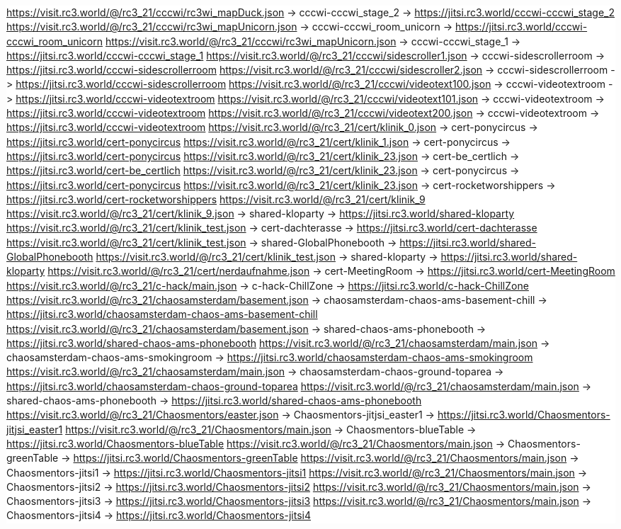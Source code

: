 https://visit.rc3.world/@/rc3_21/cccwi/rc3wi_mapDuck.json -> cccwi-cccwi_stage_2 -> https://jitsi.rc3.world/cccwi-cccwi_stage_2
https://visit.rc3.world/@/rc3_21/cccwi/rc3wi_mapUnicorn.json -> cccwi-cccwi_room_unicorn -> https://jitsi.rc3.world/cccwi-cccwi_room_unicorn
https://visit.rc3.world/@/rc3_21/cccwi/rc3wi_mapUnicorn.json -> cccwi-cccwi_stage_1 -> https://jitsi.rc3.world/cccwi-cccwi_stage_1
https://visit.rc3.world/@/rc3_21/cccwi/sidescroller1.json -> cccwi-sidescrollerroom -> https://jitsi.rc3.world/cccwi-sidescrollerroom
https://visit.rc3.world/@/rc3_21/cccwi/sidescroller2.json -> cccwi-sidescrollerroom -> https://jitsi.rc3.world/cccwi-sidescrollerroom
https://visit.rc3.world/@/rc3_21/cccwi/videotext100.json -> cccwi-videotextroom -> https://jitsi.rc3.world/cccwi-videotextroom
https://visit.rc3.world/@/rc3_21/cccwi/videotext101.json -> cccwi-videotextroom -> https://jitsi.rc3.world/cccwi-videotextroom
https://visit.rc3.world/@/rc3_21/cccwi/videotext200.json -> cccwi-videotextroom -> https://jitsi.rc3.world/cccwi-videotextroom
https://visit.rc3.world/@/rc3_21/cert/klinik_0.json -> cert-ponycircus -> https://jitsi.rc3.world/cert-ponycircus
https://visit.rc3.world/@/rc3_21/cert/klinik_1.json -> cert-ponycircus -> https://jitsi.rc3.world/cert-ponycircus
https://visit.rc3.world/@/rc3_21/cert/klinik_23.json -> cert-be_certlich -> https://jitsi.rc3.world/cert-be_certlich
https://visit.rc3.world/@/rc3_21/cert/klinik_23.json -> cert-ponycircus -> https://jitsi.rc3.world/cert-ponycircus
https://visit.rc3.world/@/rc3_21/cert/klinik_23.json -> cert-rocketworshippers -> https://jitsi.rc3.world/cert-rocketworshippers
https://visit.rc3.world/@/rc3_21/cert/klinik_9
https://visit.rc3.world/@/rc3_21/cert/klinik_9.json -> shared-kloparty -> https://jitsi.rc3.world/shared-kloparty
https://visit.rc3.world/@/rc3_21/cert/klinik_test.json -> cert-dachterasse -> https://jitsi.rc3.world/cert-dachterasse
https://visit.rc3.world/@/rc3_21/cert/klinik_test.json -> shared-GlobalPhonebooth -> https://jitsi.rc3.world/shared-GlobalPhonebooth
https://visit.rc3.world/@/rc3_21/cert/klinik_test.json -> shared-kloparty -> https://jitsi.rc3.world/shared-kloparty
https://visit.rc3.world/@/rc3_21/cert/nerdaufnahme.json -> cert-MeetingRoom -> https://jitsi.rc3.world/cert-MeetingRoom
https://visit.rc3.world/@/rc3_21/c-hack/main.json -> c-hack-ChillZone -> https://jitsi.rc3.world/c-hack-ChillZone
https://visit.rc3.world/@/rc3_21/chaosamsterdam/basement.json -> chaosamsterdam-chaos-ams-basement-chill -> https://jitsi.rc3.world/chaosamsterdam-chaos-ams-basement-chill
https://visit.rc3.world/@/rc3_21/chaosamsterdam/basement.json -> shared-chaos-ams-phonebooth -> https://jitsi.rc3.world/shared-chaos-ams-phonebooth
https://visit.rc3.world/@/rc3_21/chaosamsterdam/main.json -> chaosamsterdam-chaos-ams-smokingroom -> https://jitsi.rc3.world/chaosamsterdam-chaos-ams-smokingroom
https://visit.rc3.world/@/rc3_21/chaosamsterdam/main.json -> chaosamsterdam-chaos-ground-toparea -> https://jitsi.rc3.world/chaosamsterdam-chaos-ground-toparea
https://visit.rc3.world/@/rc3_21/chaosamsterdam/main.json -> shared-chaos-ams-phonebooth -> https://jitsi.rc3.world/shared-chaos-ams-phonebooth
https://visit.rc3.world/@/rc3_21/Chaosmentors/easter.json -> Chaosmentors-jitjsi_easter1 -> https://jitsi.rc3.world/Chaosmentors-jitjsi_easter1
https://visit.rc3.world/@/rc3_21/Chaosmentors/main.json -> Chaosmentors-blueTable -> https://jitsi.rc3.world/Chaosmentors-blueTable
https://visit.rc3.world/@/rc3_21/Chaosmentors/main.json -> Chaosmentors-greenTable -> https://jitsi.rc3.world/Chaosmentors-greenTable
https://visit.rc3.world/@/rc3_21/Chaosmentors/main.json -> Chaosmentors-jitsi1 -> https://jitsi.rc3.world/Chaosmentors-jitsi1
https://visit.rc3.world/@/rc3_21/Chaosmentors/main.json -> Chaosmentors-jitsi2 -> https://jitsi.rc3.world/Chaosmentors-jitsi2
https://visit.rc3.world/@/rc3_21/Chaosmentors/main.json -> Chaosmentors-jitsi3 -> https://jitsi.rc3.world/Chaosmentors-jitsi3
https://visit.rc3.world/@/rc3_21/Chaosmentors/main.json -> Chaosmentors-jitsi4 -> https://jitsi.rc3.world/Chaosmentors-jitsi4